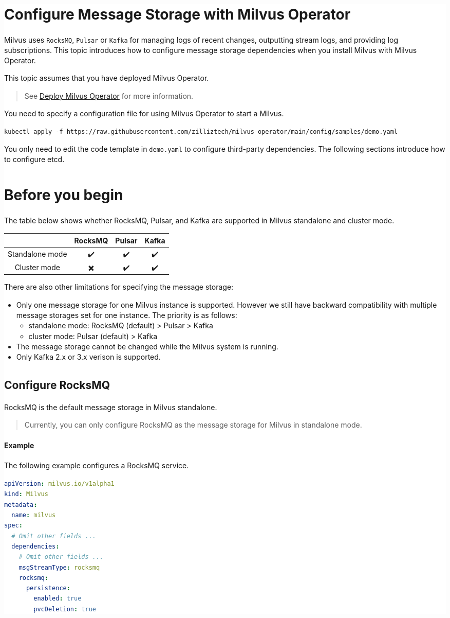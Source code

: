 # Configure Message Storage with Milvus Operator
Milvus uses `RocksMQ`, `Pulsar` or `Kafka` for managing logs of recent changes, outputting stream logs, and providing log subscriptions. This topic introduces how to configure message storage dependencies when you install Milvus with Milvus Operator.

This topic assumes that you have deployed Milvus Operator.

> See [Deploy Milvus Operator](../installation/installation.md) for more information.

You need to specify a configuration file for using Milvus Operator to start a Milvus.

```shell
kubectl apply -f https://raw.githubusercontent.com/zilliztech/milvus-operator/main/config/samples/demo.yaml
```

You only need to edit the code template in `demo.yaml` to configure third-party dependencies. The following sections introduce how to configure etcd.

# Before you begin
The table below shows whether RocksMQ, Pulsar, and Kafka are supported in Milvus standalone and cluster mode.

|                 | RocksMQ | Pulsar | Kafka |
|:---------------:|:-------:|:------:|:-----:|
| Standalone mode |    ✔️    |    ✔️   |   ✔️   |
|   Cluster mode  |    ✖️    |    ✔️   |   ✔️   |

There are also other limitations for specifying the message storage:
- Only one message storage for one Milvus instance is supported. However we still have backward compatibility with multiple message storages set for one instance. The priority is as follows:
  - standalone mode:  RocksMQ (default) > Pulsar > Kafka
  - cluster mode: Pulsar (default) > Kafka
- The message storage cannot be changed while the Milvus system is running. 
-  Only Kafka 2.x or 3.x verison is supported.

## Configure RocksMQ
RocksMQ is the default message storage in Milvus standalone. 

> Currently, you can only configure RocksMQ as the message storage for Milvus in standalone mode.

#### Example 

The following example configures a RocksMQ service. 

```YAML
apiVersion: milvus.io/v1alpha1
kind: Milvus
metadata:
  name: milvus
spec:
  # Omit other fields ...
  dependencies:
    # Omit other fields ...
    msgStreamType: rocksmq
    rocksmq:
      persistence:
        enabled: true
        pvcDeletion: true
```
